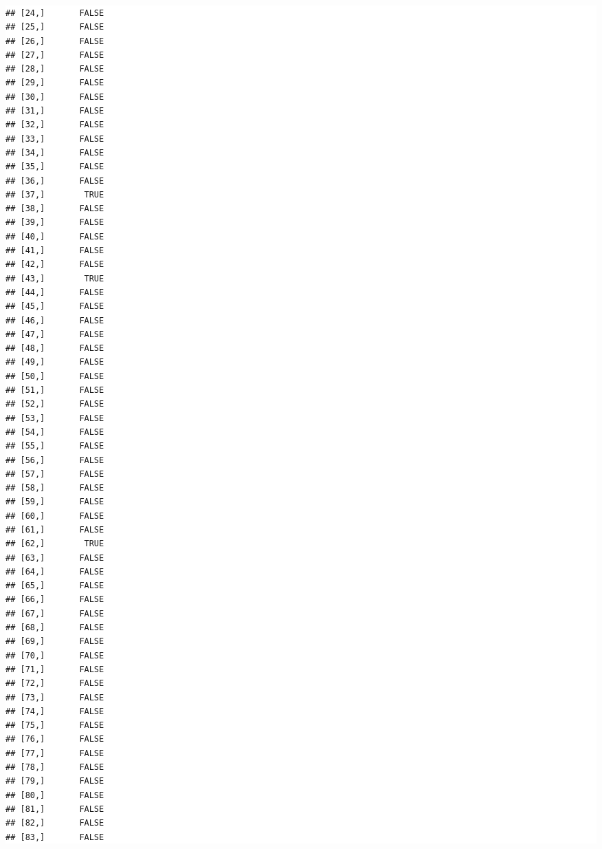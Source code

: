 ```
## [24,]       FALSE
## [25,]       FALSE
## [26,]       FALSE
## [27,]       FALSE
## [28,]       FALSE
## [29,]       FALSE
## [30,]       FALSE
## [31,]       FALSE
## [32,]       FALSE
## [33,]       FALSE
## [34,]       FALSE
## [35,]       FALSE
## [36,]       FALSE
## [37,]        TRUE
## [38,]       FALSE
## [39,]       FALSE
## [40,]       FALSE
## [41,]       FALSE
## [42,]       FALSE
## [43,]        TRUE
## [44,]       FALSE
## [45,]       FALSE
## [46,]       FALSE
## [47,]       FALSE
## [48,]       FALSE
## [49,]       FALSE
## [50,]       FALSE
## [51,]       FALSE
## [52,]       FALSE
## [53,]       FALSE
## [54,]       FALSE
## [55,]       FALSE
## [56,]       FALSE
## [57,]       FALSE
## [58,]       FALSE
## [59,]       FALSE
## [60,]       FALSE
## [61,]       FALSE
## [62,]        TRUE
## [63,]       FALSE
## [64,]       FALSE
## [65,]       FALSE
## [66,]       FALSE
## [67,]       FALSE
## [68,]       FALSE
## [69,]       FALSE
## [70,]       FALSE
## [71,]       FALSE
## [72,]       FALSE
## [73,]       FALSE
## [74,]       FALSE
## [75,]       FALSE
## [76,]       FALSE
## [77,]       FALSE
## [78,]       FALSE
## [79,]       FALSE
## [80,]       FALSE
## [81,]       FALSE
## [82,]       FALSE
## [83,]       FALSE
```
